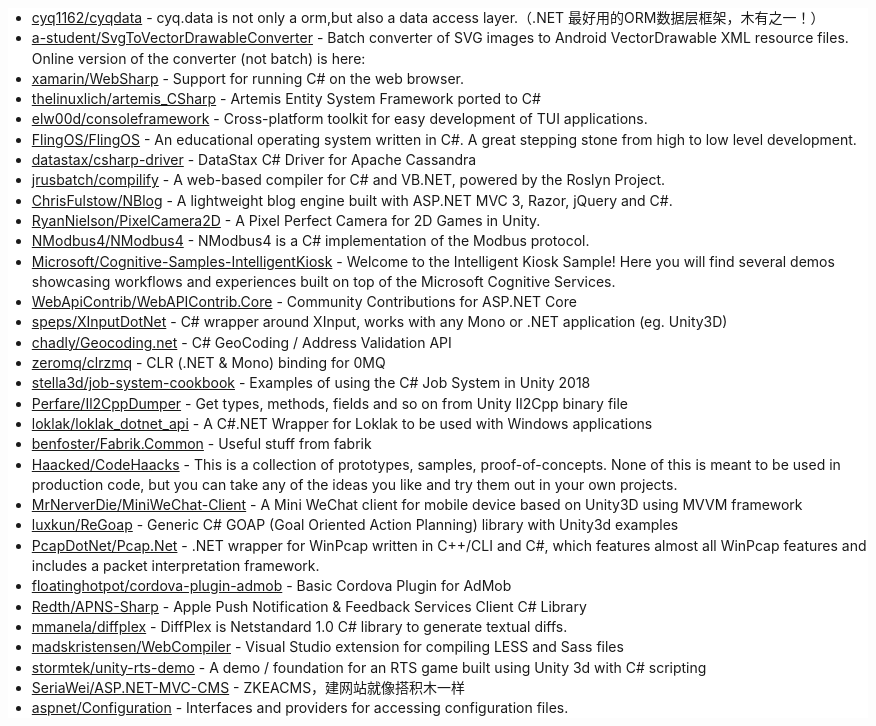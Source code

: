 * [cyq1162/cyqdata](https://github.com/cyq1162/cyqdata) - cyq.data is not only a orm,but also a data access layer.（.NET 最好用的ORM数据层框架，木有之一！）
* [a-student/SvgToVectorDrawableConverter](https://github.com/a-student/SvgToVectorDrawableConverter) - Batch converter of SVG images to Android VectorDrawable XML resource files. Online version of the converter (not batch) is here:
* [xamarin/WebSharp](https://github.com/xamarin/WebSharp) - Support for running C# on the web browser.
* [thelinuxlich/artemis_CSharp](https://github.com/thelinuxlich/artemis_CSharp) - Artemis Entity System Framework ported to C#
* [elw00d/consoleframework](https://github.com/elw00d/consoleframework) - Cross-platform toolkit for easy development of TUI applications.
* [FlingOS/FlingOS](https://github.com/FlingOS/FlingOS) - An educational operating system written in C#. A great stepping stone from high to low level development.
* [datastax/csharp-driver](https://github.com/datastax/csharp-driver) - DataStax C# Driver for Apache Cassandra
* [jrusbatch/compilify](https://github.com/jrusbatch/compilify) - A web-based compiler for C# and VB.NET, powered by the Roslyn Project.
* [ChrisFulstow/NBlog](https://github.com/ChrisFulstow/NBlog) - A lightweight blog engine built with ASP.NET MVC 3, Razor, jQuery and C#.
* [RyanNielson/PixelCamera2D](https://github.com/RyanNielson/PixelCamera2D) - A Pixel Perfect Camera for 2D Games in Unity.
* [NModbus4/NModbus4](https://github.com/NModbus4/NModbus4) - NModbus4 is a C# implementation of the Modbus protocol.
* [Microsoft/Cognitive-Samples-IntelligentKiosk](https://github.com/Microsoft/Cognitive-Samples-IntelligentKiosk) - Welcome to the Intelligent Kiosk Sample! Here you will find several demos showcasing workflows and experiences built on top of the Microsoft Cognitive Services.
* [WebApiContrib/WebAPIContrib.Core](https://github.com/WebApiContrib/WebAPIContrib.Core) - Community Contributions for ASP.NET Core
* [speps/XInputDotNet](https://github.com/speps/XInputDotNet) - C# wrapper around XInput, works with any Mono or .NET application (eg. Unity3D)
* [chadly/Geocoding.net](https://github.com/chadly/Geocoding.net) - C# GeoCoding / Address Validation API
* [zeromq/clrzmq](https://github.com/zeromq/clrzmq) - CLR (.NET & Mono) binding for 0MQ
* [stella3d/job-system-cookbook](https://github.com/stella3d/job-system-cookbook) - Examples of using the C# Job System in Unity 2018
* [Perfare/Il2CppDumper](https://github.com/Perfare/Il2CppDumper) - Get types, methods, fields and so on from Unity Il2Cpp binary file
* [loklak/loklak_dotnet_api](https://github.com/loklak/loklak_dotnet_api) - A C#.NET Wrapper for Loklak to be used with Windows applications
* [benfoster/Fabrik.Common](https://github.com/benfoster/Fabrik.Common) - Useful stuff from fabrik
* [Haacked/CodeHaacks](https://github.com/Haacked/CodeHaacks) - This is a collection of prototypes, samples, proof-of-concepts. None of this is meant to be used in production code, but you can take any of the ideas you like and try them out in your own projects.
* [MrNerverDie/MiniWeChat-Client](https://github.com/MrNerverDie/MiniWeChat-Client) - A Mini WeChat client for mobile device based on Unity3D using MVVM framework
* [luxkun/ReGoap](https://github.com/luxkun/ReGoap) - Generic C# GOAP (Goal Oriented Action Planning) library with Unity3d examples
* [PcapDotNet/Pcap.Net](https://github.com/PcapDotNet/Pcap.Net) - .NET wrapper for WinPcap written in C++/CLI and C#, which features almost all WinPcap features and includes a packet interpretation framework.
* [floatinghotpot/cordova-plugin-admob](https://github.com/floatinghotpot/cordova-plugin-admob) - Basic Cordova Plugin for AdMob
* [Redth/APNS-Sharp](https://github.com/Redth/APNS-Sharp) - Apple Push Notification & Feedback Services Client C# Library
* [mmanela/diffplex](https://github.com/mmanela/diffplex) - DiffPlex is Netstandard 1.0 C# library to generate textual diffs.
* [madskristensen/WebCompiler](https://github.com/madskristensen/WebCompiler) - Visual Studio extension for compiling LESS and Sass files
* [stormtek/unity-rts-demo](https://github.com/stormtek/unity-rts-demo) - A demo / foundation for an RTS game built using Unity 3d with C# scripting
* [SeriaWei/ASP.NET-MVC-CMS](https://github.com/SeriaWei/ASP.NET-MVC-CMS) - ZKEACMS，建网站就像搭积木一样
* [aspnet/Configuration](https://github.com/aspnet/Configuration) - Interfaces and providers for accessing configuration files.